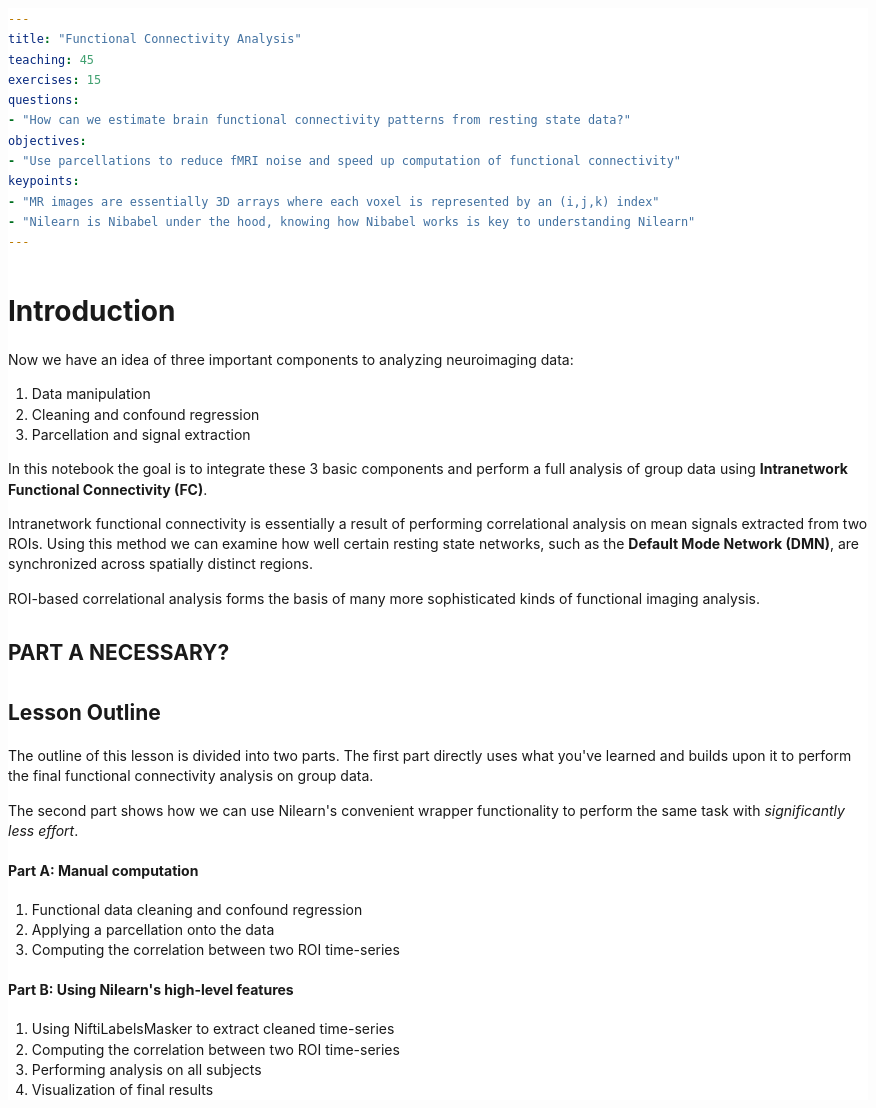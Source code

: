 ```yaml
---
title: "Functional Connectivity Analysis"
teaching: 45
exercises: 15
questions:
- "How can we estimate brain functional connectivity patterns from resting state data?"
objectives:
- "Use parcellations to reduce fMRI noise and speed up computation of functional connectivity"
keypoints:
- "MR images are essentially 3D arrays where each voxel is represented by an (i,j,k) index"
- "Nilearn is Nibabel under the hood, knowing how Nibabel works is key to understanding Nilearn"
---
```


# Introduction

Now we have an idea of three important components to analyzing neuroimaging data:

1. Data manipulation
2. Cleaning and confound regression
3. Parcellation and signal extraction

In this notebook the goal is to integrate these 3 basic components and perform a full analysis of group data using **Intranetwork Functional Connectivity (FC)**.

Intranetwork functional connectivity is essentially a result of performing correlational analysis on mean signals extracted from two ROIs. Using this method we can examine how well certain resting state networks, such as the **Default Mode Network (DMN)**, are synchronized across spatially distinct regions.

ROI-based correlational analysis forms the basis of many more sophisticated kinds of functional imaging analysis.

## PART A NECESSARY?
## Lesson Outline

The outline of this lesson is divided into two parts. The first part directly uses what you've learned and builds upon it to perform the final functional connectivity analysis on group data.

The second part shows how we can use Nilearn's convenient wrapper functionality to perform the same task with *significantly less effort*.

#### Part A: Manual computation
1. Functional data cleaning and confound regression
2. Applying a parcellation onto the data
3. Computing the correlation between two ROI time-series


#### Part B: Using Nilearn's high-level features
1. Using NiftiLabelsMasker to extract cleaned time-series
2. Computing the correlation between two ROI time-series
3. Performing analysis on all subjects
4. Visualization of final results
